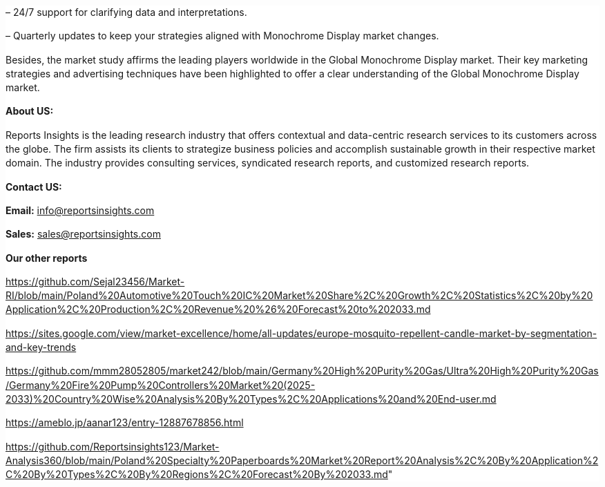 – 24/7 support for clarifying data and interpretations.

– Quarterly updates to keep your strategies aligned with Monochrome Display market changes.

Besides, the market study affirms the leading players worldwide in the Global Monochrome Display market. Their key marketing strategies and advertising techniques have been highlighted to offer a clear understanding of the Global Monochrome Display market.

<strong><strong>About US</strong>:</strong>

Reports Insights is the leading research industry that offers contextual and data-centric research services to its customers across the globe. The firm assists its clients to strategize business policies and accomplish sustainable growth in their respective market domain. The industry provides consulting services, syndicated research reports, and customized research reports.

<strong>Contact US:</strong>

<p class=><b>Email:</b> <a href=mailto:info@reportsinsights.com>info@reportsinsights.com</a></p>
<p class=><b>Sales:</b> <a href=mailto:sales@reportsinsights.com>sales@reportsinsights.com</a></p>

<strong>Our other reports</strong>

<a href=https://github.com/Sejal23456/Market-RI/blob/main/Poland%20Automotive%20Touch%20IC%20Market%20Share%2C%20Growth%2C%20Statistics%2C%20by%20Application%2C%20Production%2C%20Revenue%20%26%20Forecast%20to%202033.md>https://github.com/Sejal23456/Market-RI/blob/main/Poland%20Automotive%20Touch%20IC%20Market%20Share%2C%20Growth%2C%20Statistics%2C%20by%20Application%2C%20Production%2C%20Revenue%20%26%20Forecast%20to%202033.md</a>

<a href=https://sites.google.com/view/market-excellence/home/all-updates/europe-mosquito-repellent-candle-market-by-segmentation-and-key-trends>https://sites.google.com/view/market-excellence/home/all-updates/europe-mosquito-repellent-candle-market-by-segmentation-and-key-trends</a>

<a href=https://github.com/mmm28052805/market242/blob/main/Germany%20High%20Purity%20Gas/Ultra%20High%20Purity%20Gas/Germany%20Fire%20Pump%20Controllers%20Market%20(2025-2033)%20Country%20Wise%20Analysis%20By%20Types%2C%20Applications%20and%20End-user.md>https://github.com/mmm28052805/market242/blob/main/Germany%20High%20Purity%20Gas/Ultra%20High%20Purity%20Gas/Germany%20Fire%20Pump%20Controllers%20Market%20(2025-2033)%20Country%20Wise%20Analysis%20By%20Types%2C%20Applications%20and%20End-user.md</a>

<a href=https://ameblo.jp/aanar123/entry-12887678856.html>https://ameblo.jp/aanar123/entry-12887678856.html</a>

<a href=https://github.com/Reportsinsights123/Market-Analysis360/blob/main/Poland%20Specialty%20Paperboards%20Market%20Report%20Analysis%2C%20By%20Application%2C%20By%20Types%2C%20By%20Regions%2C%20Forecast%20By%202033.md>https://github.com/Reportsinsights123/Market-Analysis360/blob/main/Poland%20Specialty%20Paperboards%20Market%20Report%20Analysis%2C%20By%20Application%2C%20By%20Types%2C%20By%20Regions%2C%20Forecast%20By%202033.md</a>"
